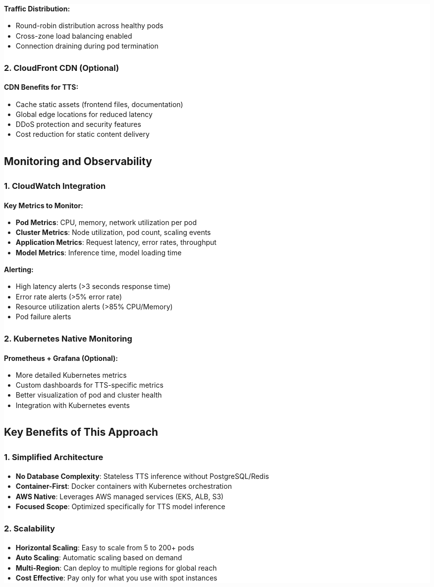 **Traffic Distribution:**
- Round-robin distribution across healthy pods
- Cross-zone load balancing enabled
- Connection draining during pod termination

### 2. CloudFront CDN (Optional)

**CDN Benefits for TTS:**
- Cache static assets (frontend files, documentation)
- Global edge locations for reduced latency
- DDoS protection and security features
- Cost reduction for static content delivery

## Monitoring and Observability

### 1. CloudWatch Integration

**Key Metrics to Monitor:**
- **Pod Metrics**: CPU, memory, network utilization per pod
- **Cluster Metrics**: Node utilization, pod count, scaling events
- **Application Metrics**: Request latency, error rates, throughput
- **Model Metrics**: Inference time, model loading time

**Alerting:**
- High latency alerts (>3 seconds response time)
- Error rate alerts (>5% error rate)
- Resource utilization alerts (>85% CPU/Memory)
- Pod failure alerts

### 2. Kubernetes Native Monitoring

**Prometheus + Grafana (Optional):**
- More detailed Kubernetes metrics
- Custom dashboards for TTS-specific metrics
- Better visualization of pod and cluster health
- Integration with Kubernetes events


## Key Benefits of This Approach

### 1. Simplified Architecture
- **No Database Complexity**: Stateless TTS inference without PostgreSQL/Redis
- **Container-First**: Docker containers with Kubernetes orchestration
- **AWS Native**: Leverages AWS managed services (EKS, ALB, S3)
- **Focused Scope**: Optimized specifically for TTS model inference

### 2. Scalability
- **Horizontal Scaling**: Easy to scale from 5 to 200+ pods
- **Auto Scaling**: Automatic scaling based on demand
- **Multi-Region**: Can deploy to multiple regions for global reach
- **Cost Effective**: Pay only for what you use with spot instances
